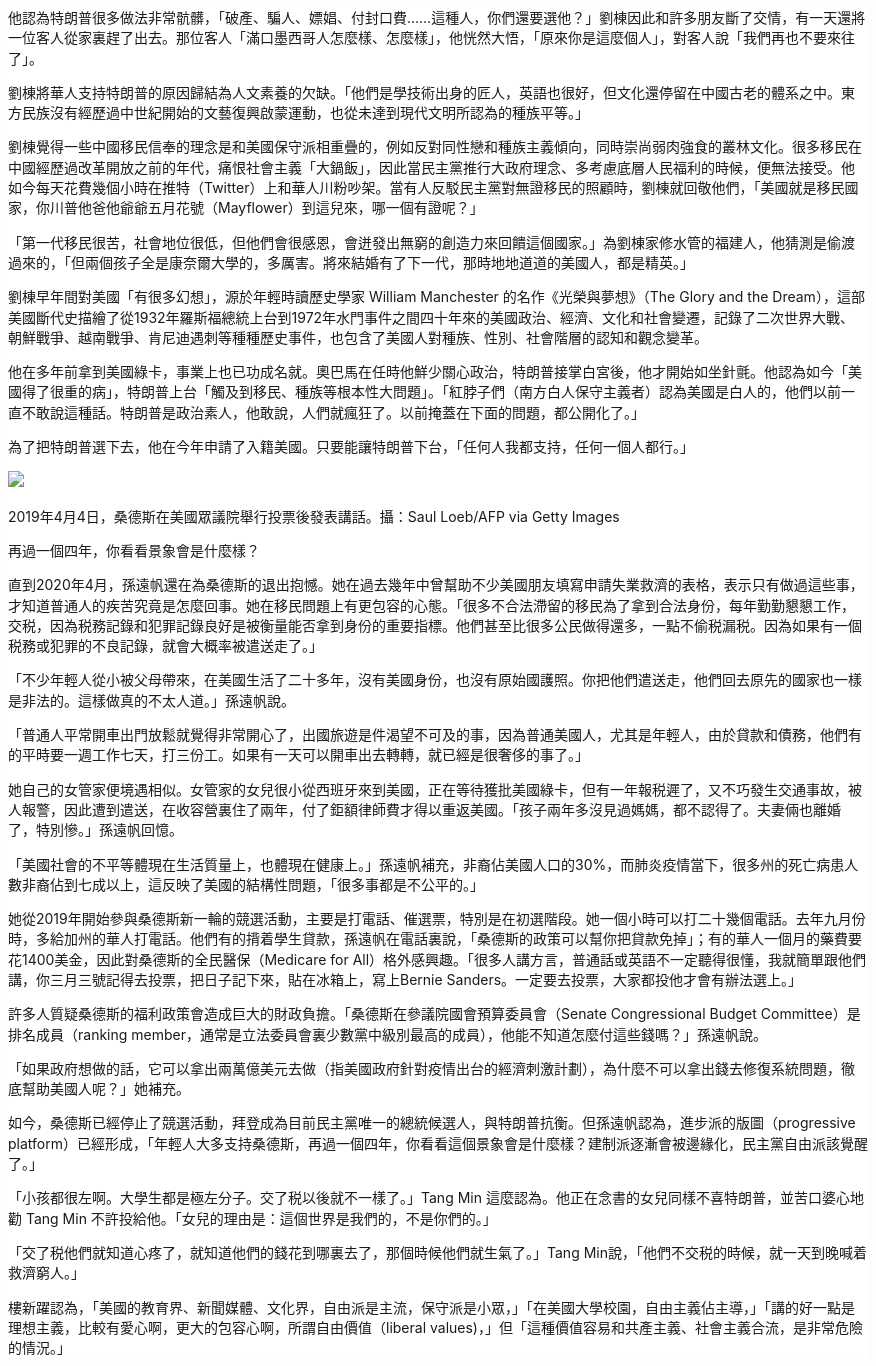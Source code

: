 他認為特朗普很多做法非常骯髒，「破產、騙人、嫖娼、付封口費……這種人，你們還要選他？」劉棟因此和許多朋友斷了交情，有一天還將一位客人從家裏趕了出去。那位客人「滿口墨西哥人怎麼樣、怎麼樣」，他恍然大悟，「原來你是這麼個人」，對客人說「我們再也不要來往了」。

劉棟將華人支持特朗普的原因歸結為人文素養的欠缺。「他們是學技術出身的匠人，英語也很好，但文化還停留在中國古老的體系之中。東方民族沒有經歷過中世紀開始的文藝復興啟蒙運動，也從未達到現代文明所認為的種族平等。」

劉棟覺得一些中國移民信奉的理念是和美國保守派相重疊的，例如反對同性戀和種族主義傾向，同時崇尚弱肉強食的叢林文化。很多移民在中國經歷過改革開放之前的年代，痛恨社會主義「大鍋飯」，因此當民主黨推行大政府理念、多考慮底層人民福利的時候，便無法接受。他如今每天花費幾個小時在推特（Twitter）上和華人川粉吵架。當有人反駁民主黨對無證移民的照顧時，劉棟就回敬他們，「美國就是移民國家，你川普他爸他爺爺五月花號（Mayflower）到這兒來，哪一個有證呢？」

「第一代移民很苦，社會地位很低，但他們會很感恩，會迸發出無窮的創造力來回饋這個國家。」為劉棟家修水管的福建人，他猜測是偷渡過來的，「但兩個孩子全是康奈爾大學的，多厲害。將來結婚有了下一代，那時地地道道的美國人，都是精英。」

劉棟早年間對美國「有很多幻想」，源於年輕時讀歷史學家 William Manchester 的名作《光榮與夢想》（The Glory and the Dream），這部美國斷代史描繪了從1932年羅斯福總統上台到1972年水門事件之間四十年來的美國政治、經濟、文化和社會變遷，記錄了二次世界大戰、朝鮮戰爭、越南戰爭、肯尼迪遇刺等種種歷史事件，也包含了美國人對種族、性別、社會階層的認知和觀念變革。

他在多年前拿到美國綠卡，事業上也已功成名就。奧巴馬在任時他鮮少關心政治，特朗普接掌白宮後，他才開始如坐針氈。他認為如今「美國得了很重的病」，特朗普上台「觸及到移民、種族等根本性大問題」。「紅脖子們（南方白人保守主義者）認為美國是白人的，他們以前一直不敢說這種話。特朗普是政治素人，他敢說，人們就瘋狂了。以前掩蓋在下面的問題，都公開化了。」

為了把特朗普選下去，他在今年申請了入籍美國。只要能讓特朗普下台，「任何人我都支持，任何一個人都行。」

![](https://images.weserv.nl/?url=https%3A//d32kak7w9u5ewj.cloudfront.net/media/image/2020/05/1727de6e392f446c8873d7d40560811f.jpg%3FimageView2/1/w/1080/h/726/format/jpg)

2019年4月4日，桑德斯在美國眾議院舉行投票後發表講話。攝：Saul Loeb/AFP via Getty Images

再過一個四年，你看看景象會是什麼樣？

直到2020年4月，孫遠帆還在為桑德斯的退出抱憾。她在過去幾年中曾幫助不少美國朋友填寫申請失業救濟的表格，表示只有做過這些事，才知道普通人的疾苦究竟是怎麼回事。她在移民問題上有更包容的心態。「很多不合法滯留的移民為了拿到合法身份，每年勤勤懇懇工作，交税，因為税務記錄和犯罪記錄良好是被衡量能否拿到身份的重要指標。他們甚至比很多公民做得還多，一點不偷税漏税。因為如果有一個税務或犯罪的不良記錄，就會大概率被遣送走了。」

「不少年輕人從小被父母帶來，在美國生活了二十多年，沒有美國身份，也沒有原始國護照。你把他們遣送走，他們回去原先的國家也一樣是非法的。這樣做真的不太人道。」孫遠帆說。

「普通人平常開車出門放鬆就覺得非常開心了，出國旅遊是件渴望不可及的事，因為普通美國人，尤其是年輕人，由於貸款和債務，他們有的平時要一週工作七天，打三份工。如果有一天可以開車出去轉轉，就已經是很奢侈的事了。」

她自己的女管家便境遇相似。女管家的女兒很小從西班牙來到美國，正在等待獲批美國綠卡，但有一年報税遲了，又不巧發生交通事故，被人報警，因此遭到遣送，在收容營裏住了兩年，付了鉅額律師費才得以重返美國。「孩子兩年多沒見過媽媽，都不認得了。夫妻倆也離婚了，特別慘。」孫遠帆回憶。

「美國社會的不平等體現在生活質量上，也體現在健康上。」孫遠帆補充，非裔佔美國人口的30%，而肺炎疫情當下，很多州的死亡病患人數非裔佔到七成以上，這反映了美國的結構性問題，「很多事都是不公平的。」

她從2019年開始參與桑德斯新一輪的競選活動，主要是打電話、催選票，特別是在初選階段。她一個小時可以打二十幾個電話。去年九月份時，多給加州的華人打電話。他們有的揹着學生貸款，孫遠帆在電話裏說，「桑德斯的政策可以幫你把貸款免掉」；有的華人一個月的藥費要花1400美金，因此對桑德斯的全民醫保（Medicare for All）格外感興趣。「很多人講方言，普通話或英語不一定聽得很懂，我就簡單跟他們講，你三月三號記得去投票，把日子記下來，貼在冰箱上，寫上Bernie Sanders。一定要去投票，大家都投他才會有辦法選上。」

許多人質疑桑德斯的福利政策會造成巨大的財政負擔。「桑德斯在參議院國會預算委員會（Senate Congressional Budget Committee）是排名成員（ranking member，通常是立法委員會裏少數黨中級別最高的成員），他能不知道怎麼付這些錢嗎？」孫遠帆說。

「如果政府想做的話，它可以拿出兩萬億美元去做（指美國政府針對疫情出台的經濟刺激計劃），為什麼不可以拿出錢去修復系統問題，徹底幫助美國人呢？」她補充。

如今，桑德斯已經停止了競選活動，拜登成為目前民主黨唯一的總統候選人，與特朗普抗衡。但孫遠帆認為，進步派的版圖（progressive platform）已經形成，「年輕人大多支持桑德斯，再過一個四年，你看看這個景象會是什麼樣？建制派逐漸會被邊緣化，民主黨自由派該覺醒了。」

「小孩都很左啊。大學生都是極左分子。交了税以後就不一樣了。」Tang Min 這麼認為。他正在念書的女兒同樣不喜特朗普，並苦口婆心地勸 Tang Min 不許投給他。「女兒的理由是：這個世界是我們的，不是你們的。」

「交了税他們就知道心疼了，就知道他們的錢花到哪裏去了，那個時候他們就生氣了。」Tang Min說，「他們不交税的時候，就一天到晚喊着救濟窮人。」

樓新躍認為，「美國的教育界、新聞媒體、文化界，自由派是主流，保守派是小眾，」「在美國大學校園，自由主義佔主導，」「講的好一點是理想主義，比較有愛心啊，更大的包容心啊，所謂自由價值（liberal values)，」但「這種價值容易和共產主義、社會主義合流，是非常危險的情況。」
